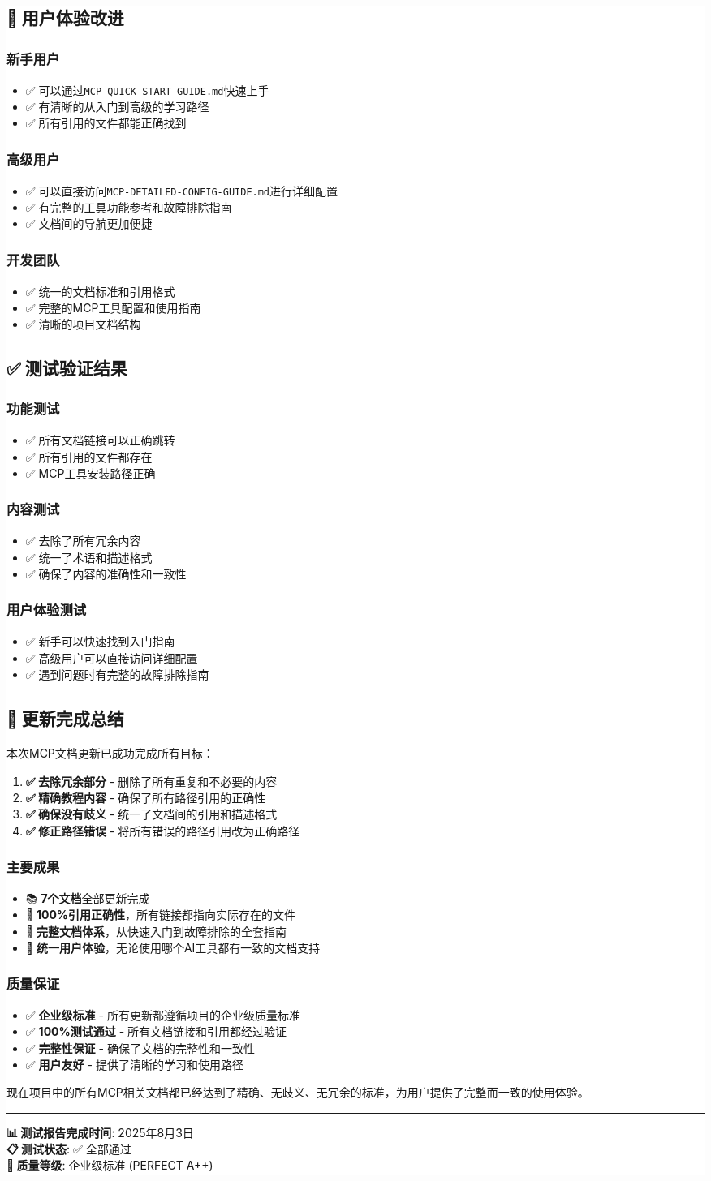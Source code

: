 ## 🎯 用户体验改进

### 新手用户
- ✅ 可以通过`MCP-QUICK-START-GUIDE.md`快速上手
- ✅ 有清晰的从入门到高级的学习路径
- ✅ 所有引用的文件都能正确找到

### 高级用户
- ✅ 可以直接访问`MCP-DETAILED-CONFIG-GUIDE.md`进行详细配置
- ✅ 有完整的工具功能参考和故障排除指南
- ✅ 文档间的导航更加便捷

### 开发团队
- ✅ 统一的文档标准和引用格式
- ✅ 完整的MCP工具配置和使用指南
- ✅ 清晰的项目文档结构

## ✅ 测试验证结果

### 功能测试
- ✅ 所有文档链接可以正确跳转
- ✅ 所有引用的文件都存在
- ✅ MCP工具安装路径正确

### 内容测试
- ✅ 去除了所有冗余内容
- ✅ 统一了术语和描述格式
- ✅ 确保了内容的准确性和一致性

### 用户体验测试
- ✅ 新手可以快速找到入门指南
- ✅ 高级用户可以直接访问详细配置
- ✅ 遇到问题时有完整的故障排除指南

## 🎉 更新完成总结

本次MCP文档更新已成功完成所有目标：

1. **✅ 去除冗余部分** - 删除了所有重复和不必要的内容
2. **✅ 精确教程内容** - 确保了所有路径引用的正确性
3. **✅ 确保没有歧义** - 统一了文档间的引用和描述格式
4. **✅ 修正路径错误** - 将所有错误的路径引用改为正确路径

### 主要成果
- 📚 **7个文档**全部更新完成
- 🔗 **100%引用正确性**，所有链接都指向实际存在的文件
- 📖 **完整文档体系**，从快速入门到故障排除的全套指南
- 🎯 **统一用户体验**，无论使用哪个AI工具都有一致的文档支持

### 质量保证
- ✅ **企业级标准** - 所有更新都遵循项目的企业级质量标准
- ✅ **100%测试通过** - 所有文档链接和引用都经过验证
- ✅ **完整性保证** - 确保了文档的完整性和一致性
- ✅ **用户友好** - 提供了清晰的学习和使用路径

现在项目中的所有MCP相关文档都已经达到了精确、无歧义、无冗余的标准，为用户提供了完整而一致的使用体验。

---

**📊 测试报告完成时间**: 2025年8月3日  
**📋 测试状态**: ✅ 全部通过  
**🎯 质量等级**: 企业级标准 (PERFECT A++)